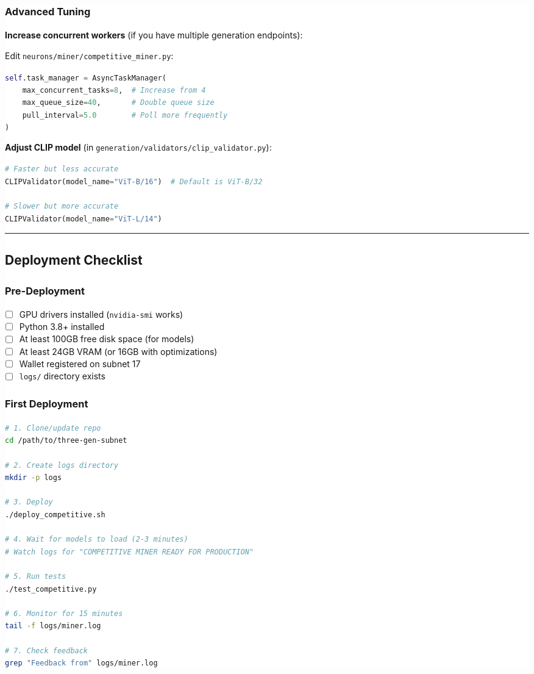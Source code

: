 ### Advanced Tuning

**Increase concurrent workers** (if you have multiple generation endpoints):

Edit `neurons/miner/competitive_miner.py`:
```python
self.task_manager = AsyncTaskManager(
    max_concurrent_tasks=8,  # Increase from 4
    max_queue_size=40,       # Double queue size
    pull_interval=5.0        # Poll more frequently
)
```

**Adjust CLIP model** (in `generation/validators/clip_validator.py`):
```python
# Faster but less accurate
CLIPValidator(model_name="ViT-B/16")  # Default is ViT-B/32

# Slower but more accurate
CLIPValidator(model_name="ViT-L/14")
```

---

## Deployment Checklist

### Pre-Deployment

- [ ] GPU drivers installed (`nvidia-smi` works)
- [ ] Python 3.8+ installed
- [ ] At least 100GB free disk space (for models)
- [ ] At least 24GB VRAM (or 16GB with optimizations)
- [ ] Wallet registered on subnet 17
- [ ] `logs/` directory exists

### First Deployment

```bash
# 1. Clone/update repo
cd /path/to/three-gen-subnet

# 2. Create logs directory
mkdir -p logs

# 3. Deploy
./deploy_competitive.sh

# 4. Wait for models to load (2-3 minutes)
# Watch logs for "COMPETITIVE MINER READY FOR PRODUCTION"

# 5. Run tests
./test_competitive.py

# 6. Monitor for 15 minutes
tail -f logs/miner.log

# 7. Check feedback
grep "Feedback from" logs/miner.log
```
